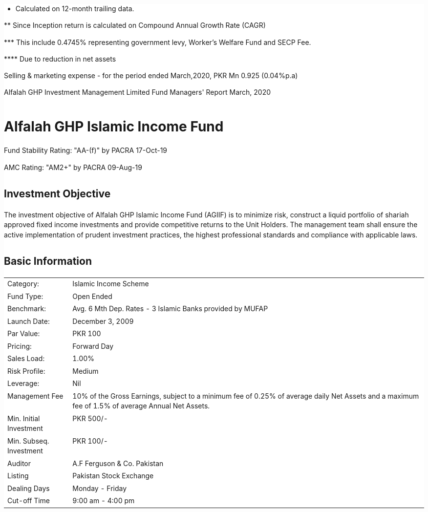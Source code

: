 - Calculated on 12-month trailing data.

\*\* Since Inception return is calculated on Compound Annual Growth Rate (CAGR)

\*\*\* This include 0.4745% representing government levy, Worker’s Welfare Fund and SECP Fee.

\*\*\*\* Due to reduction in net assets

Selling & marketing expense - for the period ended March,2020, PKR Mn 0.925 (0.04%p.a)

Alfalah GHP Investment Management Limited Fund Managers' Report March, 2020

# Alfalah GHP Islamic Income Fund

Fund Stability Rating: "AA-(f)" by PACRA 17-Oct-19

AMC Rating: "AM2+" by PACRA 09-Aug-19

## Investment Objective

The investment objective of Alfalah GHP Islamic Income Fund (AGIIF) is to minimize risk, construct a liquid portfolio of shariah approved fixed income investments and provide competitive returns to the Unit Holders. The management team shall ensure the active implementation of prudent investment practices, the highest professional standards and compliance with applicable laws.

## Basic Information

|                         |                                                                                                                                                  |
| ----------------------- | ------------------------------------------------------------------------------------------------------------------------------------------------ |
| Category:               | Islamic Income Scheme                                                                                                                            |
| Fund Type:              | Open Ended                                                                                                                                       |
| Benchmark:              | Avg. 6 Mth Dep. Rates - 3 Islamic Banks provided by MUFAP                                                                                        |
| Launch Date:            | December 3, 2009                                                                                                                                 |
| Par Value:              | PKR 100                                                                                                                                          |
| Pricing:                | Forward Day                                                                                                                                      |
| Sales Load:             | 1.00%                                                                                                                                            |
| Risk Profile:           | Medium                                                                                                                                           |
| Leverage:               | Nil                                                                                                                                              |
| Management Fee          | 10% of the Gross Earnings, subject to a minimum fee of 0.25% of average daily Net Assets and a maximum fee of 1.5% of average Annual Net Assets. |
| Min. Initial Investment | PKR 500/-                                                                                                                                        |
| Min. Subseq. Investment | PKR 100/-                                                                                                                                        |
| Auditor                 | A.F Ferguson & Co. Pakistan                                                                                                                      |
| Listing                 | Pakistan Stock Exchange                                                                                                                          |
| Dealing Days            | Monday - Friday                                                                                                                                  |
| Cut-off Time            | 9:00 am - 4:00 pm                                                                                                                                |
